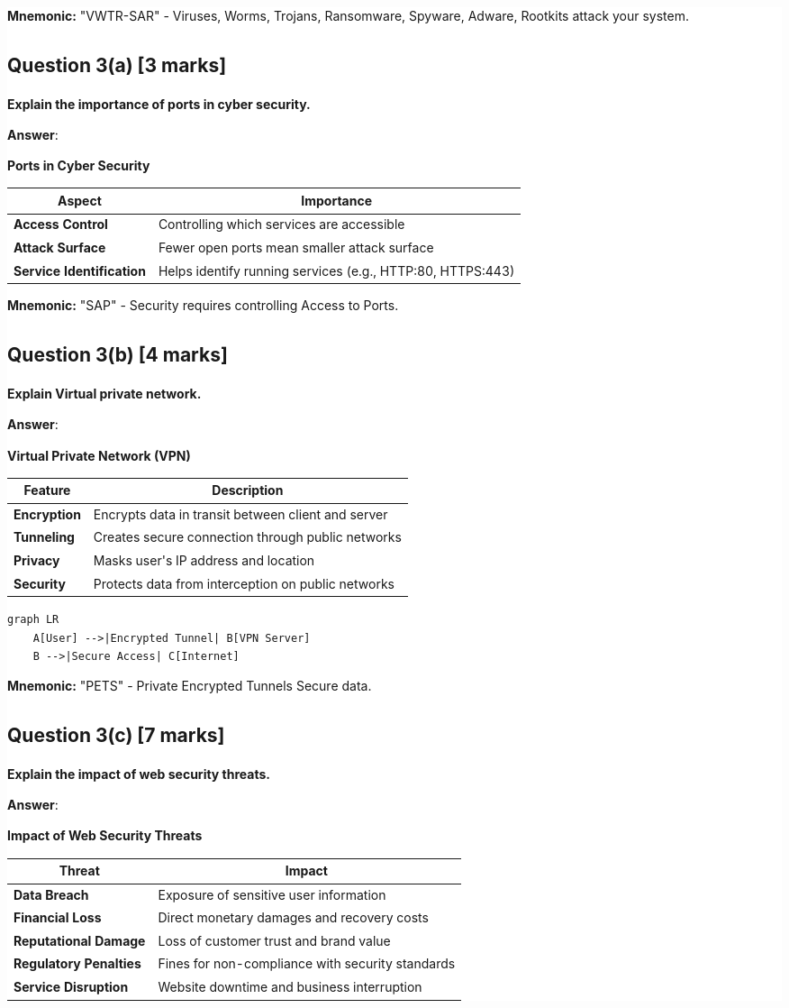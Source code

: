 **Mnemonic:** "VWTR-SAR" - Viruses, Worms, Trojans, Ransomware, Spyware, Adware, Rootkits attack your system.

## Question 3(a) [3 marks]

**Explain the importance of ports in cyber security.**

**Answer**:

**Ports in Cyber Security**

| Aspect | Importance |
|--------|------------|
| **Access Control** | Controlling which services are accessible |
| **Attack Surface** | Fewer open ports mean smaller attack surface |
| **Service Identification** | Helps identify running services (e.g., HTTP:80, HTTPS:443) |

**Mnemonic:** "SAP" - Security requires controlling Access to Ports.

## Question 3(b) [4 marks]

**Explain Virtual private network.**

**Answer**:

**Virtual Private Network (VPN)**

| Feature | Description |
|---------|-------------|
| **Encryption** | Encrypts data in transit between client and server |
| **Tunneling** | Creates secure connection through public networks |
| **Privacy** | Masks user's IP address and location |
| **Security** | Protects data from interception on public networks |

```mermaid
graph LR
    A[User] -->|Encrypted Tunnel| B[VPN Server]
    B -->|Secure Access| C[Internet]
```

**Mnemonic:** "PETS" - Private Encrypted Tunnels Secure data.

## Question 3(c) [7 marks]

**Explain the impact of web security threats.**

**Answer**:

**Impact of Web Security Threats**

| Threat | Impact |
|--------|--------|
| **Data Breach** | Exposure of sensitive user information |
| **Financial Loss** | Direct monetary damages and recovery costs |
| **Reputational Damage** | Loss of customer trust and brand value |
| **Regulatory Penalties** | Fines for non-compliance with security standards |
| **Service Disruption** | Website downtime and business interruption |
